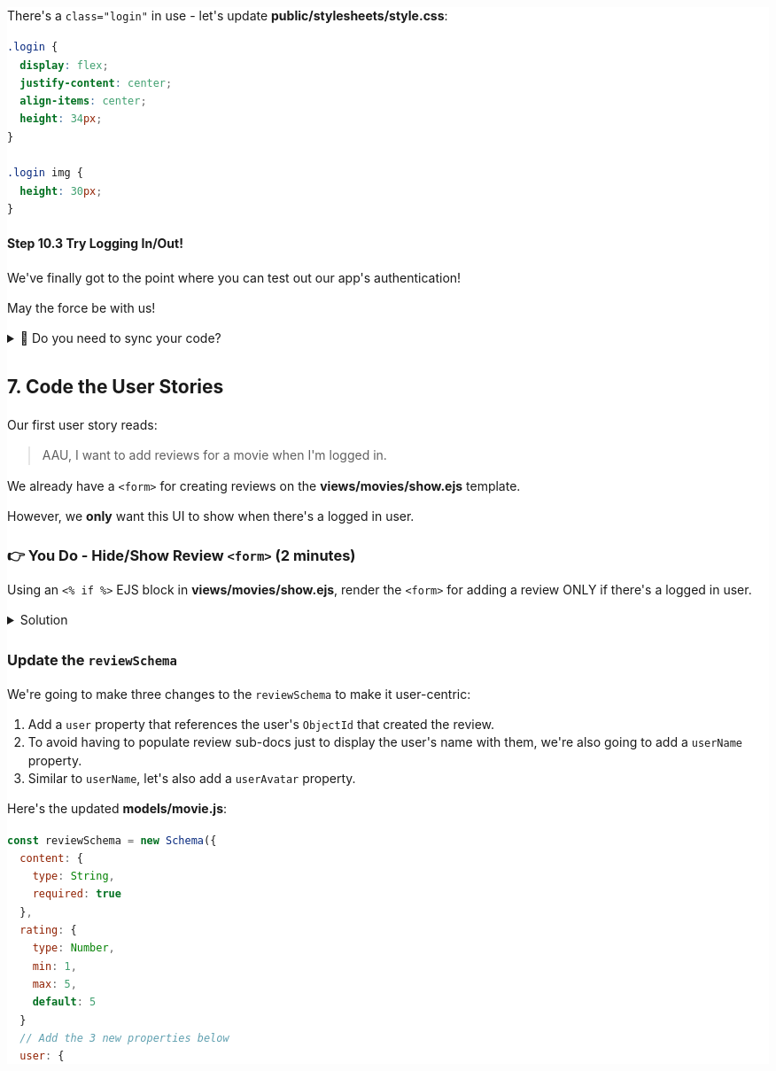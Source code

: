 There's a `class="login"` in use - let's update **public/stylesheets/style.css**:

```css
.login {
  display: flex;
  justify-content: center;
  align-items: center;
  height: 34px;
}

.login img {
  height: 30px;
}
```

#### Step 10.3 Try Logging In/Out!

We've finally got to the point where you can test out our app's authentication!

May the force be with us!

<details><summary>
👀 Do you need to sync your code?
</summary></details>

## 7. Code the User Stories

Our first user story reads:

> AAU, I want to add reviews for a movie when I'm logged in.

We already have a `<form>` for creating reviews on the **views/movies/show.ejs** template.

However, we **only** want this UI to show when there's a logged in user.

### 👉 You Do - Hide/Show Review `<form>` (2 minutes)

Using an `<% if %>` EJS block in **views/movies/show.ejs**, render the `<form>` for adding a review ONLY if there's a logged in user.

<details><summary>
Solution
</summary></details>

### Update the `reviewSchema`

We're going to make three changes to the `reviewSchema` to make it user-centric:

1. Add a `user` property that references the user's `ObjectId` that created the review.
2. To avoid having to populate review sub-docs just to display the user's name with them, we're also going to add a `userName` property.
3. Similar to `userName`, let's also add a `userAvatar` property.

Here's the updated **models/movie.js**:

```js
const reviewSchema = new Schema({
  content: {
    type: String,
    required: true
  },
  rating: {
    type: Number,
    min: 1,
    max: 5,
    default: 5
  }
  // Add the 3 new properties below
  user: {
```
